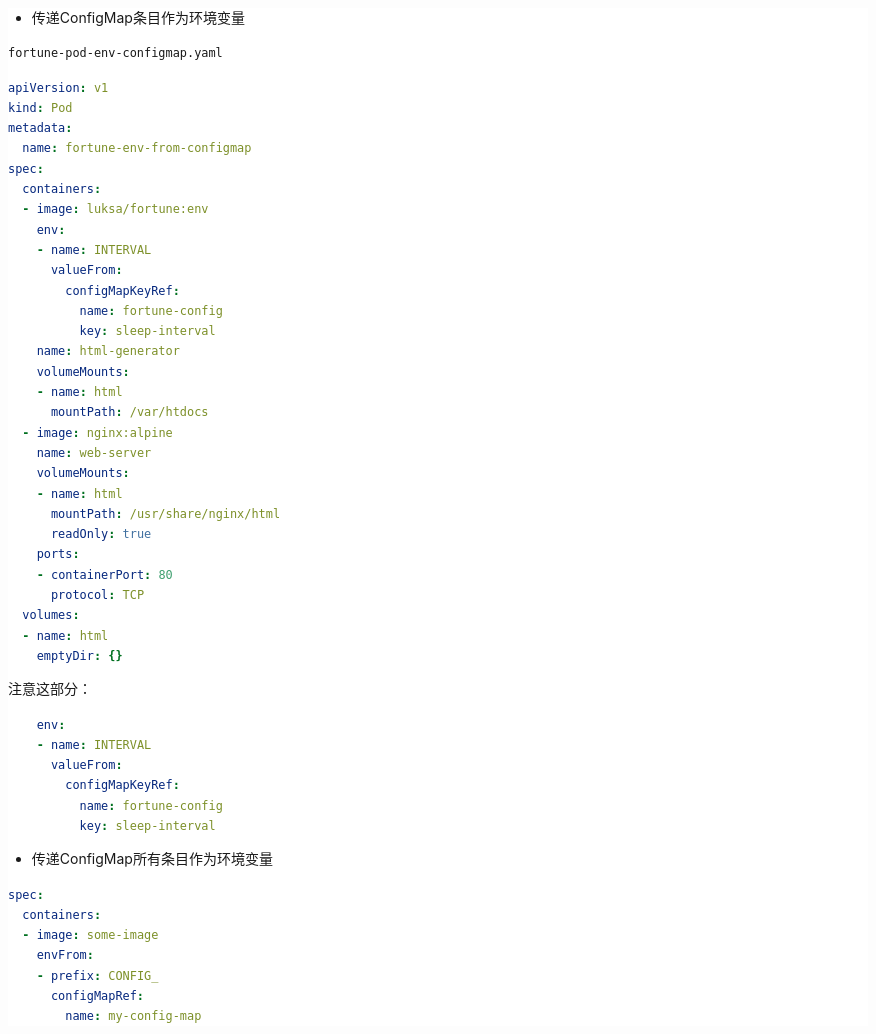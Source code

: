- 传递ConfigMap条目作为环境变量

``fortune-pod-env-configmap.yaml``

```yml
apiVersion: v1
kind: Pod
metadata:
  name: fortune-env-from-configmap
spec:
  containers:
  - image: luksa/fortune:env
    env:
    - name: INTERVAL
      valueFrom: 
        configMapKeyRef:
          name: fortune-config
          key: sleep-interval
    name: html-generator
    volumeMounts:
    - name: html
      mountPath: /var/htdocs
  - image: nginx:alpine
    name: web-server
    volumeMounts:
    - name: html
      mountPath: /usr/share/nginx/html
      readOnly: true
    ports:
    - containerPort: 80
      protocol: TCP
  volumes:
  - name: html
    emptyDir: {}
```

注意这部分：

```yml
    env:
    - name: INTERVAL
      valueFrom: 
        configMapKeyRef:
          name: fortune-config
          key: sleep-interval
```

- 传递ConfigMap所有条目作为环境变量

```yml
spec:
  containers:
  - image: some-image
    envFrom:
    - prefix: CONFIG_
      configMapRef:
        name: my-config-map
```
